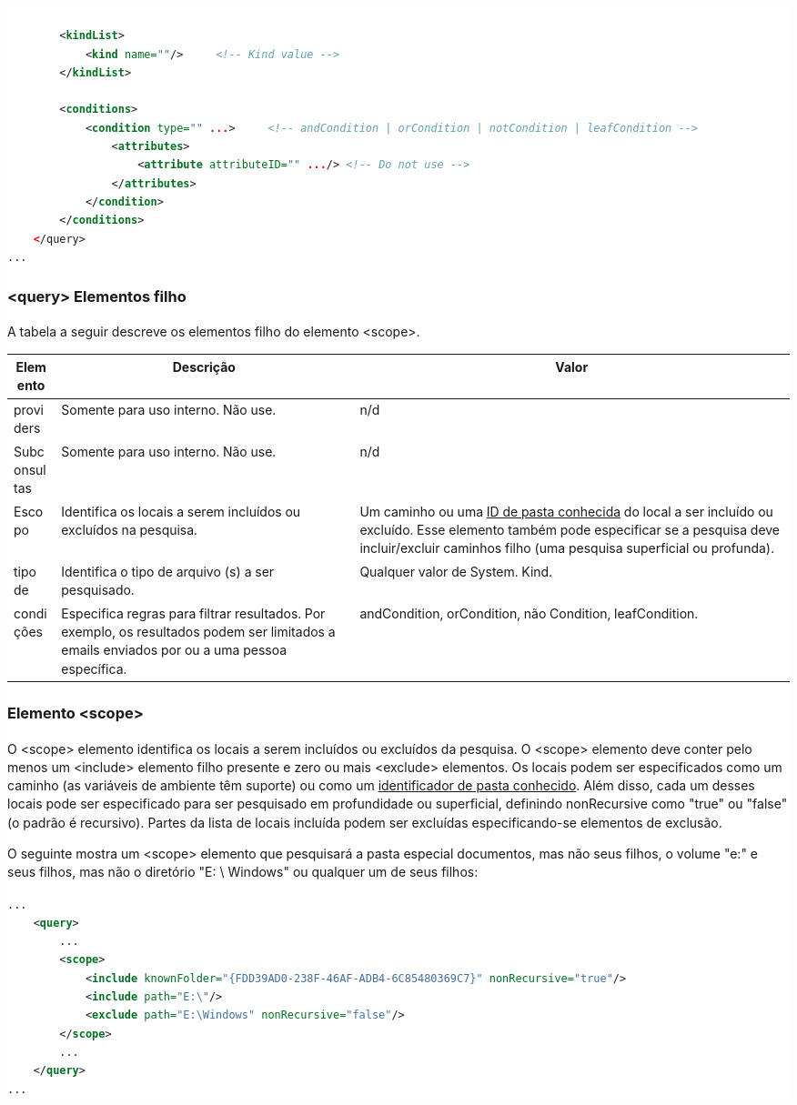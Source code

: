 ```XML

        <kindList>
            <kind name=""/>     <!-- Kind value -->
        </kindList>

        <conditions>
            <condition type="" ...>     <!-- andCondition | orCondition | notCondition | leafCondition -->
                <attributes>
                    <attribute attributeID="" .../> <!-- Do not use -->
                </attributes>
            </condition>
        </conditions>
    </query>
...
```

### <a name="query-child-elements"></a>\<query> Elementos filho

A tabela a seguir descreve os elementos filho do elemento \<scope>.

| Elemento    | Descrição                                                                                                               | Valor                                                                                                                                                                                                                                                          |
|------------|---------------------------------------------------------------------------------------------------------------------------|----------------------------------------------------------------------------------------------------------------------------------------------------------------------------------------------------------------------------------------------------------------|
| providers  | Somente para uso interno. Não use.                                                                                        | n/d                                                                                                                                                                                                                                                            |
| Subconsultas | Somente para uso interno. Não use.                                                                                        | n/d                                                                                                                                                                                                                                                            |
| Escopo      | Identifica os locais a serem incluídos ou excluídos na pesquisa.                                                                 | Um caminho ou uma [ID de pasta conhecida](/windows/win32/api/shobjidl_core/nf-shobjidl_core-iknownfolder-getid) do local a ser incluído ou excluído. Esse elemento também pode especificar se a pesquisa deve incluir/excluir caminhos filho (uma pesquisa superficial ou profunda). |
| tipo de   | Identifica o tipo de arquivo (s) a ser pesquisado.                                                                             | Qualquer valor de System. Kind.                                                                                                                                                                                                                                         |
| condições | Especifica regras para filtrar resultados. Por exemplo, os resultados podem ser limitados a emails enviados por ou a uma pessoa específica. | andCondition, orCondition, não Condition, leafCondition.                                                                                                                                                                                                        |

### <a name="scope-element"></a>Elemento \<scope>

O \<scope> elemento identifica os locais a serem incluídos ou excluídos da pesquisa. O \<scope> elemento deve conter pelo menos um \<include> elemento filho presente e zero ou mais \<exclude> elementos. Os locais podem ser especificados como um caminho (as variáveis de ambiente têm suporte) ou como um [identificador de pasta conhecido](/windows/win32/api/shobjidl_core/nf-shobjidl_core-iknownfolder-getid). Além disso, cada um desses locais pode ser especificado para ser pesquisado em profundidade ou superficial, definindo nonRecursive como "true" ou "false" (o padrão é recursivo). Partes da lista de locais incluída podem ser excluídas especificando-se elementos de exclusão.

O seguinte mostra um \<scope> elemento que pesquisará a pasta especial documentos, mas não seus filhos, o volume "e:" e seus filhos, mas não o diretório "E: \\ Windows" ou qualquer um de seus filhos:

```XML
...
    <query>
        ...
        <scope>
            <include knownFolder="{FDD39AD0-238F-46AF-ADB4-6C85480369C7}" nonRecursive="true"/>
            <include path="E:\"/>
            <exclude path="E:\Windows" nonRecursive="false"/>
        </scope>
        ...
    </query>
...
```
